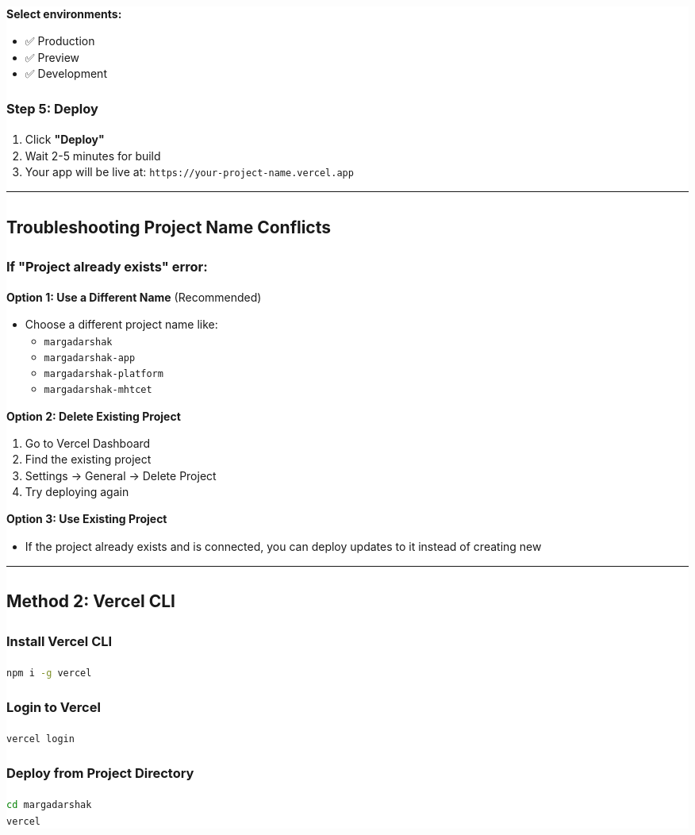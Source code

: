**Select environments:**
- ✅ Production
- ✅ Preview
- ✅ Development

### Step 5: Deploy
1. Click **"Deploy"**
2. Wait 2-5 minutes for build
3. Your app will be live at: `https://your-project-name.vercel.app`

---

## Troubleshooting Project Name Conflicts

### If "Project already exists" error:

**Option 1: Use a Different Name** (Recommended)
- Choose a different project name like:
  - `margadarshak`
  - `margadarshak-app`
  - `margadarshak-platform`
  - `margadarshak-mhtcet`

**Option 2: Delete Existing Project**
1. Go to Vercel Dashboard
2. Find the existing project
3. Settings → General → Delete Project
4. Try deploying again

**Option 3: Use Existing Project**
- If the project already exists and is connected, you can deploy updates to it instead of creating new

---

## Method 2: Vercel CLI

### Install Vercel CLI
```bash
npm i -g vercel
```

### Login to Vercel
```bash
vercel login
```

### Deploy from Project Directory
```bash
cd margadarshak
vercel
```
